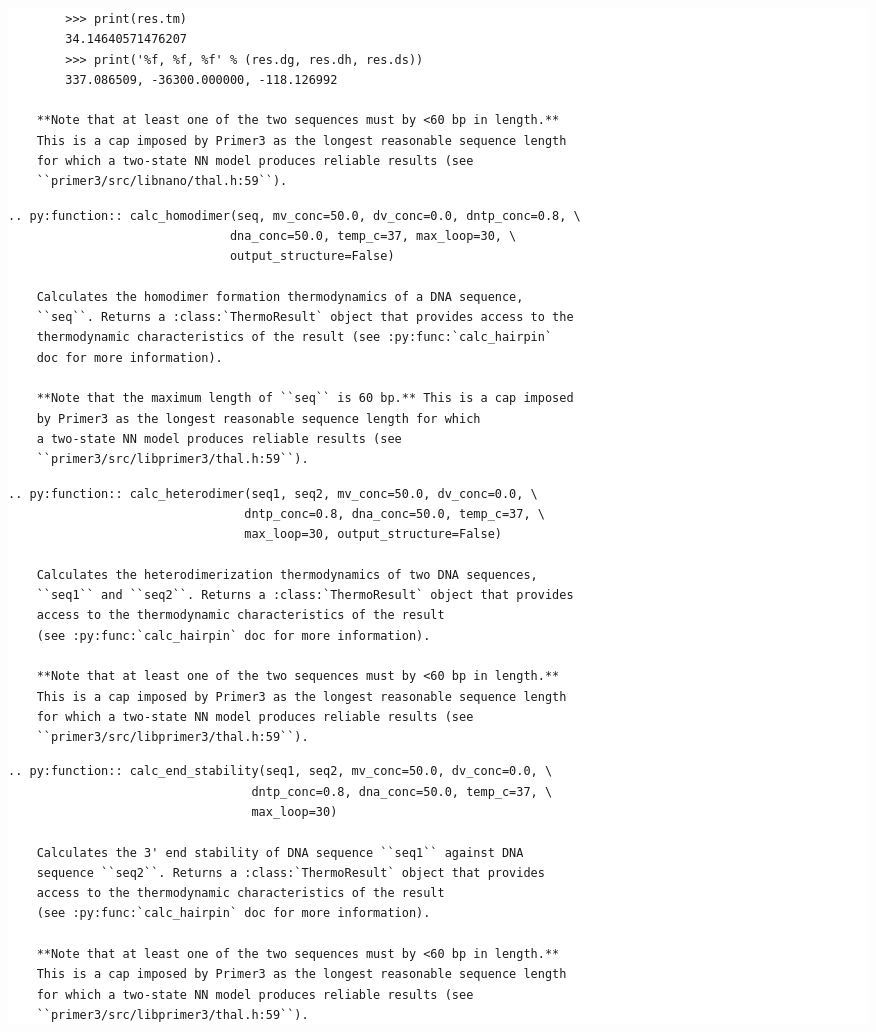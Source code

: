 ```{eval-rst}
        >>> print(res.tm)
        34.14640571476207
        >>> print('%f, %f, %f' % (res.dg, res.dh, res.ds))
        337.086509, -36300.000000, -118.126992

    **Note that at least one of the two sequences must by <60 bp in length.**
    This is a cap imposed by Primer3 as the longest reasonable sequence length
    for which a two-state NN model produces reliable results (see
    ``primer3/src/libnano/thal.h:59``).

```

```{eval-rst}
.. py:function:: calc_homodimer(seq, mv_conc=50.0, dv_conc=0.0, dntp_conc=0.8, \
                               dna_conc=50.0, temp_c=37, max_loop=30, \
                               output_structure=False)

    Calculates the homodimer formation thermodynamics of a DNA sequence,
    ``seq``. Returns a :class:`ThermoResult` object that provides access to the
    thermodynamic characteristics of the result (see :py:func:`calc_hairpin`
    doc for more information).

    **Note that the maximum length of ``seq`` is 60 bp.** This is a cap imposed
    by Primer3 as the longest reasonable sequence length for which
    a two-state NN model produces reliable results (see
    ``primer3/src/libprimer3/thal.h:59``).

```

```{eval-rst}
.. py:function:: calc_heterodimer(seq1, seq2, mv_conc=50.0, dv_conc=0.0, \
                                 dntp_conc=0.8, dna_conc=50.0, temp_c=37, \
                                 max_loop=30, output_structure=False)

    Calculates the heterodimerization thermodynamics of two DNA sequences,
    ``seq1`` and ``seq2``. Returns a :class:`ThermoResult` object that provides
    access to the thermodynamic characteristics of the result
    (see :py:func:`calc_hairpin` doc for more information).

    **Note that at least one of the two sequences must by <60 bp in length.**
    This is a cap imposed by Primer3 as the longest reasonable sequence length
    for which a two-state NN model produces reliable results (see
    ``primer3/src/libprimer3/thal.h:59``).

```

```{eval-rst}
.. py:function:: calc_end_stability(seq1, seq2, mv_conc=50.0, dv_conc=0.0, \
                                  dntp_conc=0.8, dna_conc=50.0, temp_c=37, \
                                  max_loop=30)

    Calculates the 3' end stability of DNA sequence ``seq1`` against DNA
    sequence ``seq2``. Returns a :class:`ThermoResult` object that provides
    access to the thermodynamic characteristics of the result
    (see :py:func:`calc_hairpin` doc for more information).

    **Note that at least one of the two sequences must by <60 bp in length.**
    This is a cap imposed by Primer3 as the longest reasonable sequence length
    for which a two-state NN model produces reliable results (see
    ``primer3/src/libprimer3/thal.h:59``).

```
